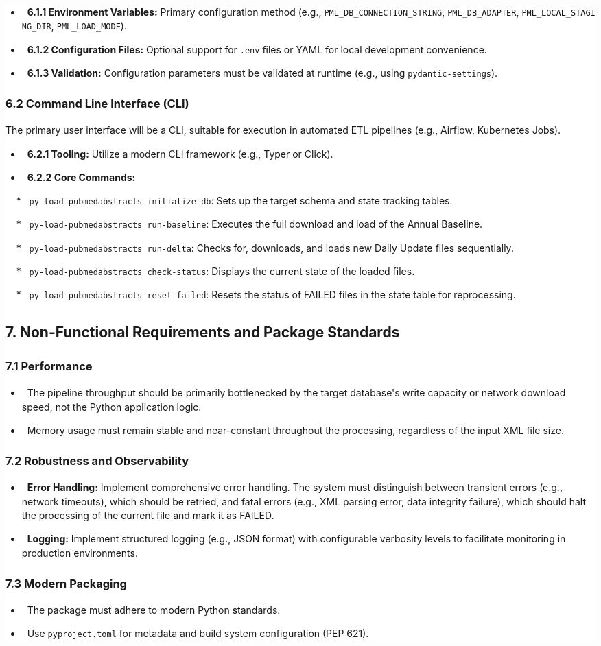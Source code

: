 *   **6.1.1 Environment Variables:** Primary configuration method (e.g., `PML_DB_CONNECTION_STRING`, `PML_DB_ADAPTER`, `PML_LOCAL_STAGING_DIR`, `PML_LOAD_MODE`).

*   **6.1.2 Configuration Files:** Optional support for `.env` files or YAML for local development convenience.

*   **6.1.3 Validation:** Configuration parameters must be validated at runtime (e.g., using `pydantic-settings`).

### 6.2 Command Line Interface (CLI)

The primary user interface will be a CLI, suitable for execution in automated ETL pipelines (e.g., Airflow, Kubernetes Jobs).

*   **6.2.1 Tooling:** Utilize a modern CLI framework (e.g., Typer or Click).

*   **6.2.2 Core Commands:**

    *   `py-load-pubmedabstracts initialize-db`: Sets up the target schema and state tracking tables.

    *   `py-load-pubmedabstracts run-baseline`: Executes the full download and load of the Annual Baseline.

    *   `py-load-pubmedabstracts run-delta`: Checks for, downloads, and loads new Daily Update files sequentially.

    *   `py-load-pubmedabstracts check-status`: Displays the current state of the loaded files.

    *   `py-load-pubmedabstracts reset-failed`: Resets the status of FAILED files in the state table for reprocessing.

## 7. Non-Functional Requirements and Package Standards

### 7.1 Performance

*   The pipeline throughput should be primarily bottlenecked by the target database's write capacity or network download speed, not the Python application logic.

*   Memory usage must remain stable and near-constant throughout the processing, regardless of the input XML file size.

### 7.2 Robustness and Observability

*   **Error Handling:** Implement comprehensive error handling. The system must distinguish between transient errors (e.g., network timeouts), which should be retried, and fatal errors (e.g., XML parsing error, data integrity failure), which should halt the processing of the current file and mark it as FAILED.

*   **Logging:** Implement structured logging (e.g., JSON format) with configurable verbosity levels to facilitate monitoring in production environments.

### 7.3 Modern Packaging

*   The package must adhere to modern Python standards.

*   Use `pyproject.toml` for metadata and build system configuration (PEP 621).
